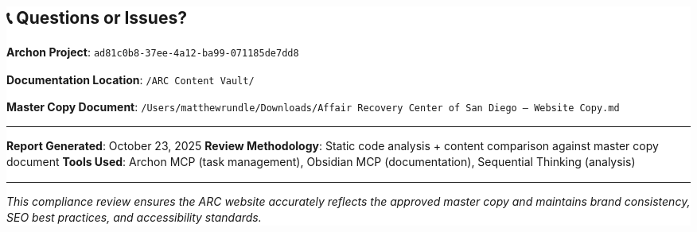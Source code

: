 
## 📞 Questions or Issues?

**Archon Project**: `ad81c0b8-37ee-4a12-ba99-071185de7dd8`

**Documentation Location**: `/ARC Content Vault/`

**Master Copy Document**: `/Users/matthewrundle/Downloads/Affair Recovery Center of San Diego – Website Copy.md`

---

**Report Generated**: October 23, 2025
**Review Methodology**: Static code analysis + content comparison against master copy document
**Tools Used**: Archon MCP (task management), Obsidian MCP (documentation), Sequential Thinking (analysis)

---

*This compliance review ensures the ARC website accurately reflects the approved master copy and maintains brand consistency, SEO best practices, and accessibility standards.*
